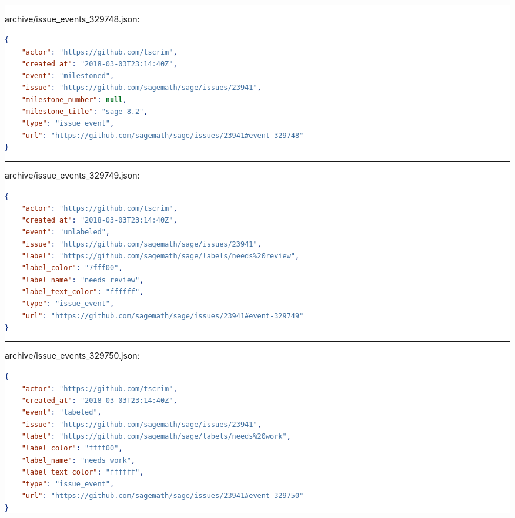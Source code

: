 

---

archive/issue_events_329748.json:
```json
{
    "actor": "https://github.com/tscrim",
    "created_at": "2018-03-03T23:14:40Z",
    "event": "milestoned",
    "issue": "https://github.com/sagemath/sage/issues/23941",
    "milestone_number": null,
    "milestone_title": "sage-8.2",
    "type": "issue_event",
    "url": "https://github.com/sagemath/sage/issues/23941#event-329748"
}
```



---

archive/issue_events_329749.json:
```json
{
    "actor": "https://github.com/tscrim",
    "created_at": "2018-03-03T23:14:40Z",
    "event": "unlabeled",
    "issue": "https://github.com/sagemath/sage/issues/23941",
    "label": "https://github.com/sagemath/sage/labels/needs%20review",
    "label_color": "7fff00",
    "label_name": "needs review",
    "label_text_color": "ffffff",
    "type": "issue_event",
    "url": "https://github.com/sagemath/sage/issues/23941#event-329749"
}
```



---

archive/issue_events_329750.json:
```json
{
    "actor": "https://github.com/tscrim",
    "created_at": "2018-03-03T23:14:40Z",
    "event": "labeled",
    "issue": "https://github.com/sagemath/sage/issues/23941",
    "label": "https://github.com/sagemath/sage/labels/needs%20work",
    "label_color": "ffff00",
    "label_name": "needs work",
    "label_text_color": "ffffff",
    "type": "issue_event",
    "url": "https://github.com/sagemath/sage/issues/23941#event-329750"
}
```
